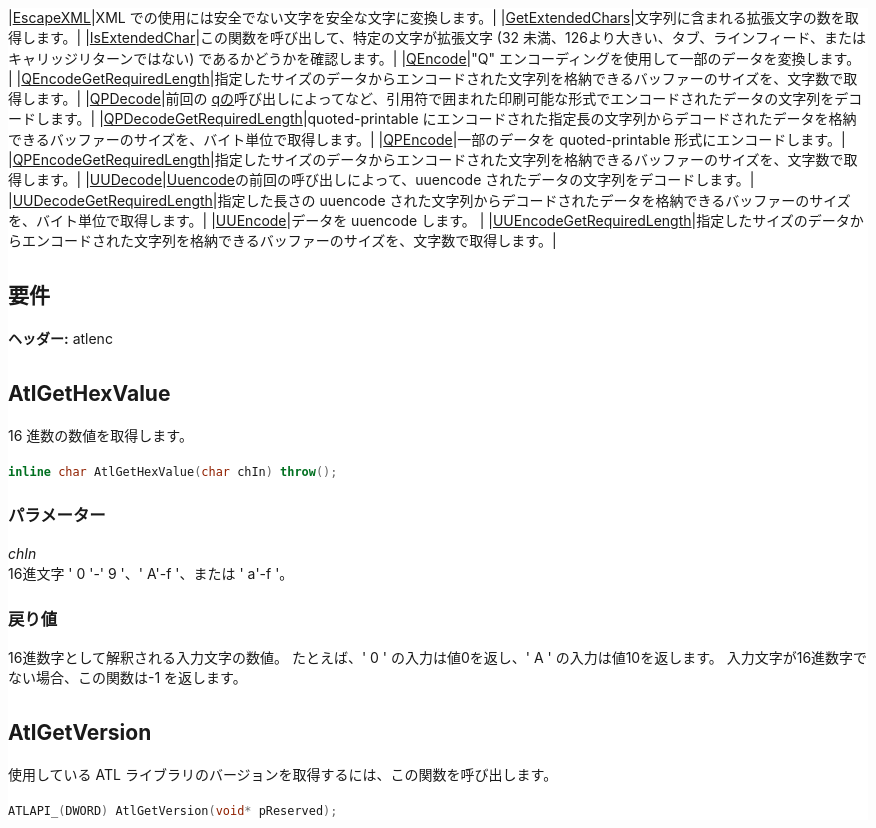 |[EscapeXML](#escapexml)|XML での使用には安全でない文字を安全な文字に変換します。|
|[GetExtendedChars](#getextendedchars)|文字列に含まれる拡張文字の数を取得します。|
|[IsExtendedChar](#isextendedchar)|この関数を呼び出して、特定の文字が拡張文字 (32 未満、126より大きい、タブ、ラインフィード、またはキャリッジリターンではない) であるかどうかを確認します。|
|[QEncode](#qencode)|"Q" エンコーディングを使用して一部のデータを変換します。  |
|[QEncodeGetRequiredLength](#qencodegetrequiredlength)|指定したサイズのデータからエンコードされた文字列を格納できるバッファーのサイズを、文字数で取得します。|
|[QPDecode](#qpdecode)|前回の [qの](#qpencode)呼び出しによってなど、引用符で囲まれた印刷可能な形式でエンコードされたデータの文字列をデコードします。|
|[QPDecodeGetRequiredLength](#qpdecodegetrequiredlength)|quoted-printable にエンコードされた指定長の文字列からデコードされたデータを格納できるバッファーのサイズを、バイト単位で取得します。|
|[QPEncode](#qpencode)|一部のデータを quoted-printable 形式にエンコードします。|
|[QPEncodeGetRequiredLength](#qpencodegetrequiredlength)|指定したサイズのデータからエンコードされた文字列を格納できるバッファーのサイズを、文字数で取得します。|
|[UUDecode](#uudecode)|[Uuencode](#uuencode)の前回の呼び出しによって、uuencode されたデータの文字列をデコードします。|
|[UUDecodeGetRequiredLength](#uudecodegetrequiredlength)|指定した長さの uuencode された文字列からデコードされたデータを格納できるバッファーのサイズを、バイト単位で取得します。|
|[UUEncode](#uuencode)|データを uuencode します。 |
|[UUEncodeGetRequiredLength](#uuencodegetrequiredlength)|指定したサイズのデータからエンコードされた文字列を格納できるバッファーのサイズを、文字数で取得します。|

## <a name="requirements"></a>要件

**ヘッダー:** atlenc

## <a name="atlgethexvalue"></a><a name="atlgethexvalue"></a> AtlGetHexValue

16 進数の数値を取得します。

```cpp
inline char AtlGetHexValue(char chIn) throw();
```

### <a name="parameters"></a>パラメーター

*chIn*<br/>
16進文字 ' 0 '-' 9 '、' A'-f '、または ' a'-f '。

### <a name="return-value"></a>戻り値

16進数字として解釈される入力文字の数値。 たとえば、' 0 ' の入力は値0を返し、' A ' の入力は値10を返します。 入力文字が16進数字でない場合、この関数は-1 を返します。

## <a name="atlgetversion"></a><a name="atlgetversion"></a> AtlGetVersion

使用している ATL ライブラリのバージョンを取得するには、この関数を呼び出します。

```cpp
ATLAPI_(DWORD) AtlGetVersion(void* pReserved);
```
